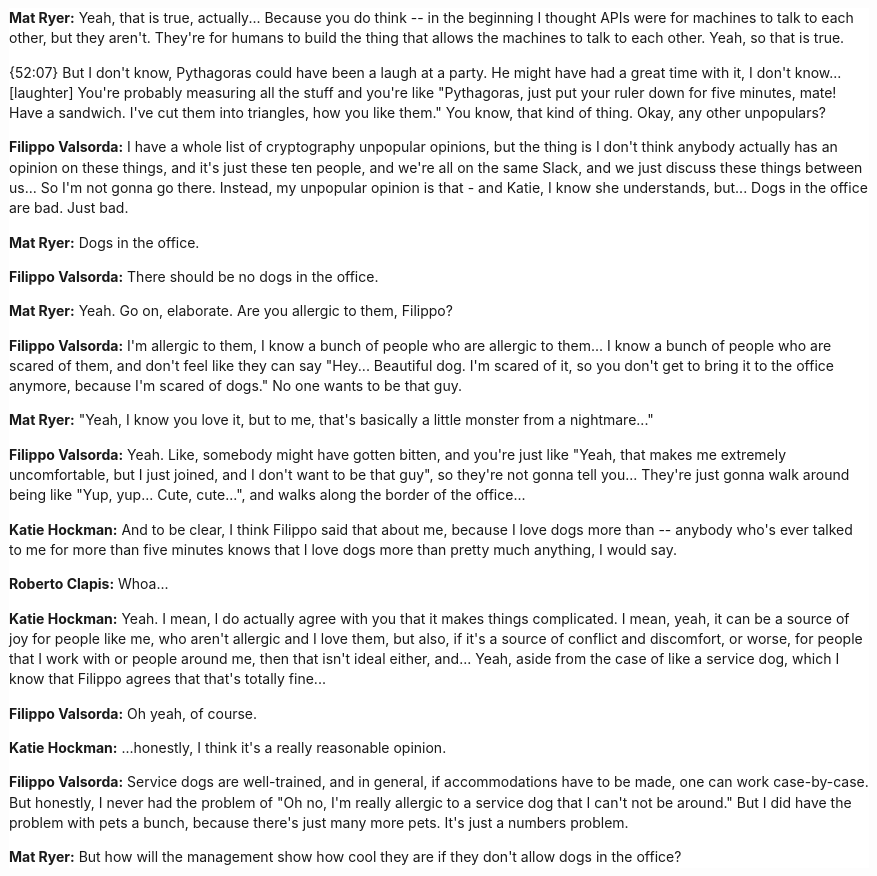 **Mat Ryer:** Yeah, that is true, actually... Because you do think -- in the beginning I thought APIs were for machines to talk to each other, but they aren't. They're for humans to build the thing that allows the machines to talk to each other. Yeah, so that is true.

\{52:07\} But I don't know, Pythagoras could have been a laugh at a party. He might have had a great time with it, I don't know... \[laughter\] You're probably measuring all the stuff and you're like "Pythagoras, just put your ruler down for five minutes, mate! Have a sandwich. I've cut them into triangles, how you like them." You know, that kind of thing. Okay, any other unpopulars?

**Filippo Valsorda:** I have a whole list of cryptography unpopular opinions, but the thing is I don't think anybody actually has an opinion on these things, and it's just these ten people, and we're all on the same Slack, and we just discuss these things between us... So I'm not gonna go there. Instead, my unpopular opinion is that - and Katie, I know she understands, but... Dogs in the office are bad. Just bad.

**Mat Ryer:** Dogs in the office.

**Filippo Valsorda:** There should be no dogs in the office.

**Mat Ryer:** Yeah. Go on, elaborate. Are you allergic to them, Filippo?

**Filippo Valsorda:** I'm allergic to them, I know a bunch of people who are allergic to them... I know a bunch of people who are scared of them, and don't feel like they can say "Hey... Beautiful dog. I'm scared of it, so you don't get to bring it to the office anymore, because I'm scared of dogs." No one wants to be that guy.

**Mat Ryer:** "Yeah, I know you love it, but to me, that's basically a little monster from a nightmare..."

**Filippo Valsorda:** Yeah. Like, somebody might have gotten bitten, and you're just like "Yeah, that makes me extremely uncomfortable, but I just joined, and I don't want to be that guy", so they're not gonna tell you... They're just gonna walk around being like "Yup, yup... Cute, cute...", and walks along the border of the office...

**Katie Hockman:** And to be clear, I think Filippo said that about me, because I love dogs more than -- anybody who's ever talked to me for more than five minutes knows that I love dogs more than pretty much anything, I would say.

**Roberto Clapis:** Whoa...

**Katie Hockman:** Yeah. I mean, I do actually agree with you that it makes things complicated. I mean, yeah, it can be a source of joy for people like me, who aren't allergic and I love them, but also, if it's a source of conflict and discomfort, or worse, for people that I work with or people around me, then that isn't ideal either, and... Yeah, aside from the case of like a service dog, which I know that Filippo agrees that that's totally fine...

**Filippo Valsorda:** Oh yeah, of course.

**Katie Hockman:** ...honestly, I think it's a really reasonable opinion.

**Filippo Valsorda:** Service dogs are well-trained, and in general, if accommodations have to be made, one can work case-by-case. But honestly, I never had the problem of "Oh no, I'm really allergic to a service dog that I can't not be around." But I did have the problem with pets a bunch, because there's just many more pets. It's just a numbers problem.

**Mat Ryer:** But how will the management show how cool they are if they don't allow dogs in the office?
